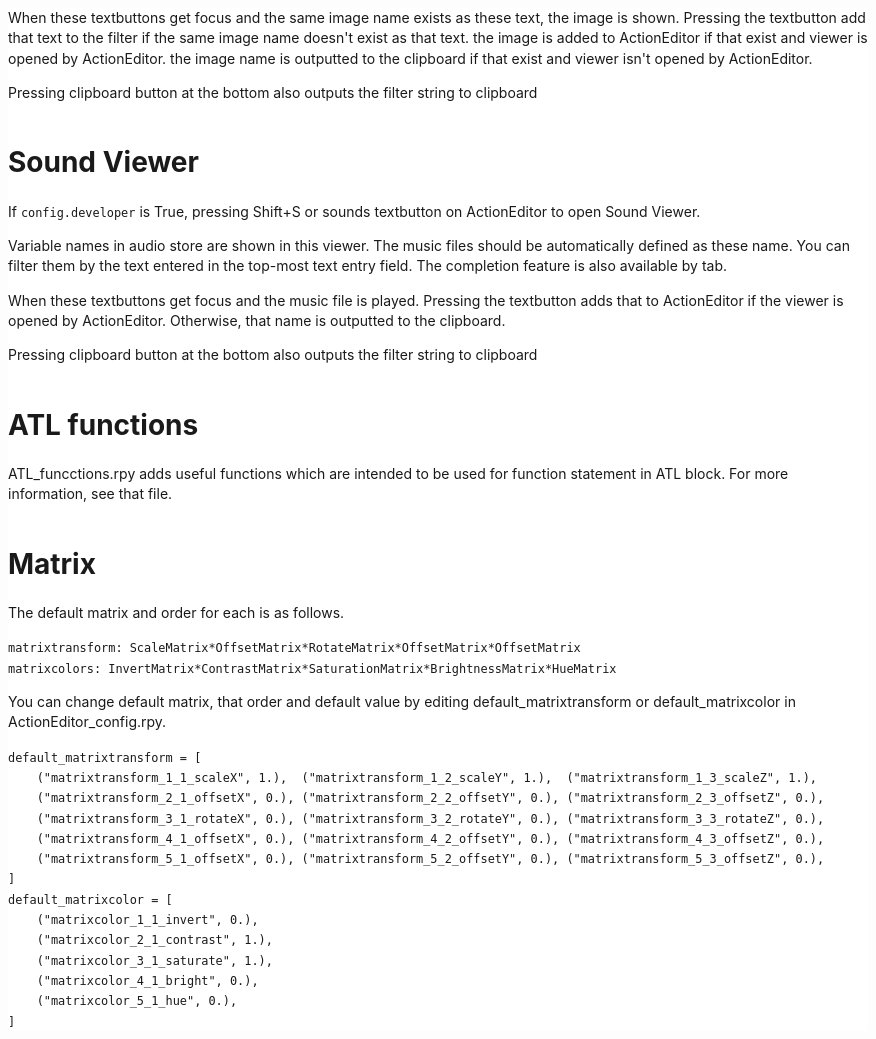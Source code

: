  When these textbuttons get focus and the same image name exists as these text, the image is
 shown.
 Pressing the textbutton add that text to the filter if the same image name doesn't exist
 as that text. the image is added to ActionEditor if that exist and viewer is opened by
 ActionEditor.  the image name is outputted to the clipboard if that exist and viewer isn't
 opened by ActionEditor. 

 Pressing clipboard button at the bottom also outputs the filter string to clipboard 
 

 Sound Viewer
================
 If `config.developer` is True, pressing Shift+S or sounds textbutton on ActionEditor
 to open Sound Viewer.

 Variable names in audio store are shown in this viewer.
 The music files should be automatically defined as these name.
 You can filter them by the text entered in the top-most text entry field.
 The completion feature is also available by tab.

 When these textbuttons get focus and the music file is played.
 Pressing the textbutton adds that to ActionEditor if the viewer is opened by ActionEditor.
 Otherwise, that name is outputted to the clipboard.

 Pressing clipboard button at the bottom also outputs the filter string to clipboard 

 ATL functions
================
 ATL_funcctions.rpy adds useful functions which are intended to be used for
 function statement in ATL block. For more information, see that file.


 Matrix
================

 The default matrix and order for each is as follows.

    matrixtransform: ScaleMatrix*OffsetMatrix*RotateMatrix*OffsetMatrix*OffsetMatrix
    matrixcolors: InvertMatrix*ContrastMatrix*SaturationMatrix*BrightnessMatrix*HueMatrix

 You can change default matrix, that order and default value by editing default_matrixtransform or default_matrixcolor in ActionEditor_config.rpy.

    default_matrixtransform = [
        ("matrixtransform_1_1_scaleX", 1.),  ("matrixtransform_1_2_scaleY", 1.),  ("matrixtransform_1_3_scaleZ", 1.),
        ("matrixtransform_2_1_offsetX", 0.), ("matrixtransform_2_2_offsetY", 0.), ("matrixtransform_2_3_offsetZ", 0.),
        ("matrixtransform_3_1_rotateX", 0.), ("matrixtransform_3_2_rotateY", 0.), ("matrixtransform_3_3_rotateZ", 0.),
        ("matrixtransform_4_1_offsetX", 0.), ("matrixtransform_4_2_offsetY", 0.), ("matrixtransform_4_3_offsetZ", 0.),
        ("matrixtransform_5_1_offsetX", 0.), ("matrixtransform_5_2_offsetY", 0.), ("matrixtransform_5_3_offsetZ", 0.),
    ]
    default_matrixcolor = [
        ("matrixcolor_1_1_invert", 0.), 
        ("matrixcolor_2_1_contrast", 1.), 
        ("matrixcolor_3_1_saturate", 1.),
        ("matrixcolor_4_1_bright", 0.),
        ("matrixcolor_5_1_hue", 0.), 
    ]
